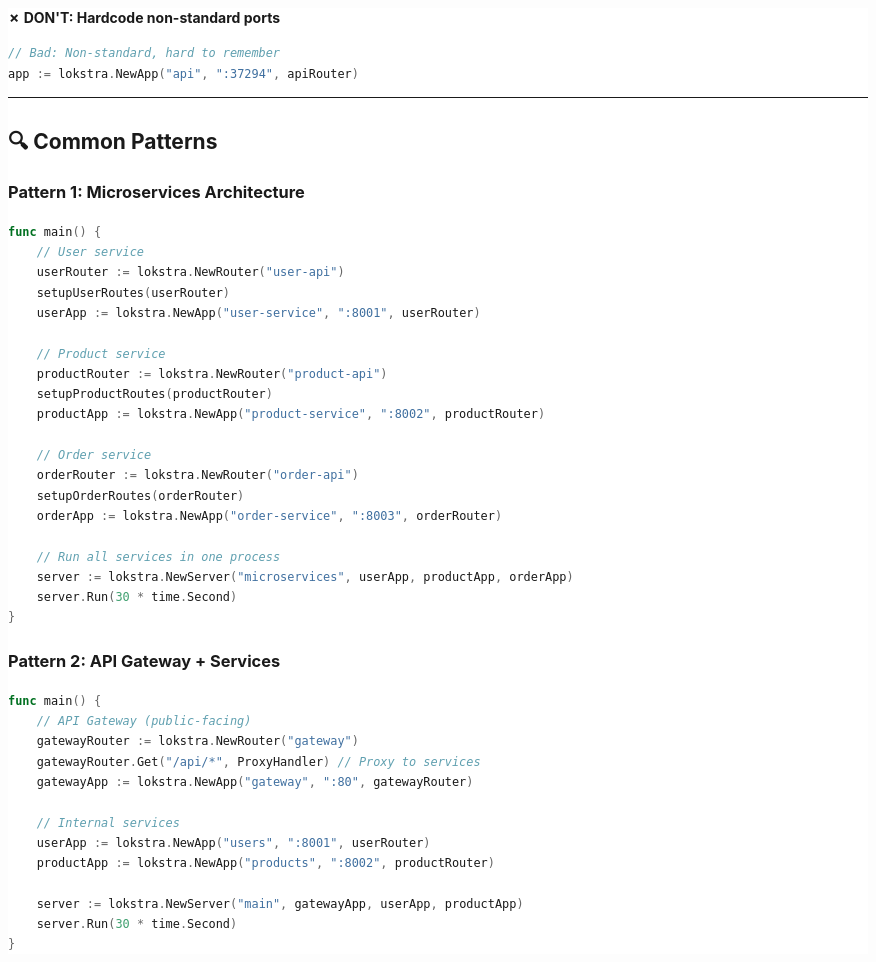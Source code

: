 **✗ DON'T: Hardcode non-standard ports**

```go
// Bad: Non-standard, hard to remember
app := lokstra.NewApp("api", ":37294", apiRouter)
```

---

## 🔍 Common Patterns

### Pattern 1: Microservices Architecture

```go
func main() {
    // User service
    userRouter := lokstra.NewRouter("user-api")
    setupUserRoutes(userRouter)
    userApp := lokstra.NewApp("user-service", ":8001", userRouter)
    
    // Product service
    productRouter := lokstra.NewRouter("product-api")
    setupProductRoutes(productRouter)
    productApp := lokstra.NewApp("product-service", ":8002", productRouter)
    
    // Order service
    orderRouter := lokstra.NewRouter("order-api")
    setupOrderRoutes(orderRouter)
    orderApp := lokstra.NewApp("order-service", ":8003", orderRouter)
    
    // Run all services in one process
    server := lokstra.NewServer("microservices", userApp, productApp, orderApp)
    server.Run(30 * time.Second)
}
```

### Pattern 2: API Gateway + Services

```go
func main() {
    // API Gateway (public-facing)
    gatewayRouter := lokstra.NewRouter("gateway")
    gatewayRouter.Get("/api/*", ProxyHandler) // Proxy to services
    gatewayApp := lokstra.NewApp("gateway", ":80", gatewayRouter)
    
    // Internal services
    userApp := lokstra.NewApp("users", ":8001", userRouter)
    productApp := lokstra.NewApp("products", ":8002", productRouter)
    
    server := lokstra.NewServer("main", gatewayApp, userApp, productApp)
    server.Run(30 * time.Second)
}
```
